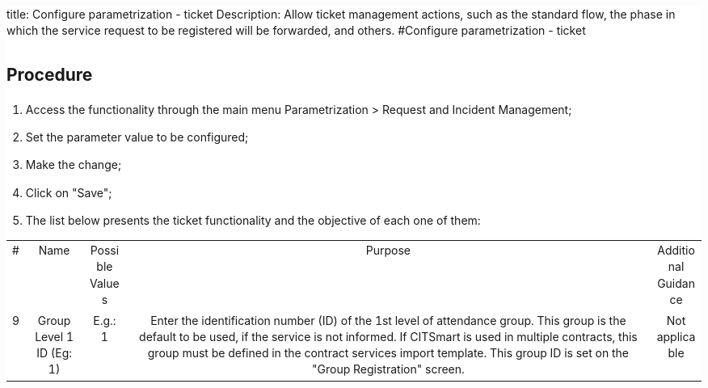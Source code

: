 title: Configure parametrization - ticket
Description: Allow ticket management actions, such as the standard flow, the phase in which the service request to be registered will be forwarded, and others.
#Configure parametrization - ticket

Procedure
-------------

1.  Access the functionality through the main menu Parametrization \> Request
    and Incident Management;

2.  Set the parameter value to be configured;

3.  Make the change;

4.  Click on "Save";

5.  The list below presents the ticket functionality and the objective of each
    one of them:

|     |                                                                                                                                                                        |                                                                                                                                                               |                                                                                                                                                                                                                                                                                                                                                                                                                                                                                                                                                                                |                                                                                                                                                                                                                                                                                                                                                                                                                                                   |
|:---:|:----------------------------------------------------------------------------------------------------------------------------------------------------------------------:|:-------------------------------------------------------------------------------------------------------------------------------------------------------------:|:------------------------------------------------------------------------------------------------------------------------------------------------------------------------------------------------------------------------------------------------------------------------------------------------------------------------------------------------------------------------------------------------------------------------------------------------------------------------------------------------------------------------------------------------------------------------------:|:-------------------------------------------------------------------------------------------------------------------------------------------------------------------------------------------------------------------------------------------------------------------------------------------------------------------------------------------------------------------------------------------------------------------------------------------------:|
|  #  |                                                                                  Name                                                                                  |                                                                        Possible Values                                                                        |                                                                                                                                                                                                                                                                                     Purpose                                                                                                                                                                                                                                                                                    |                                                                                                                                                                                                                Additional Guidance                                                                                                                                                                                                                |
|  9  |                                                                        Group Level 1 ID (Eg: 1)                                                                        |                                                                            E.g.: 1                                                                            |                                                                                                                            Enter the identification number (ID) of the 1st level of attendance group. This group is the default to be used, if the service is not informed. If CITSmart is used in multiple contracts, this group must be defined in the contract services import template. This group ID is set on the "Group Registration" screen.                                                                                                                           |                                                                                                                                                                                                                   Not applicable                                                                                                                                                                                                                  |